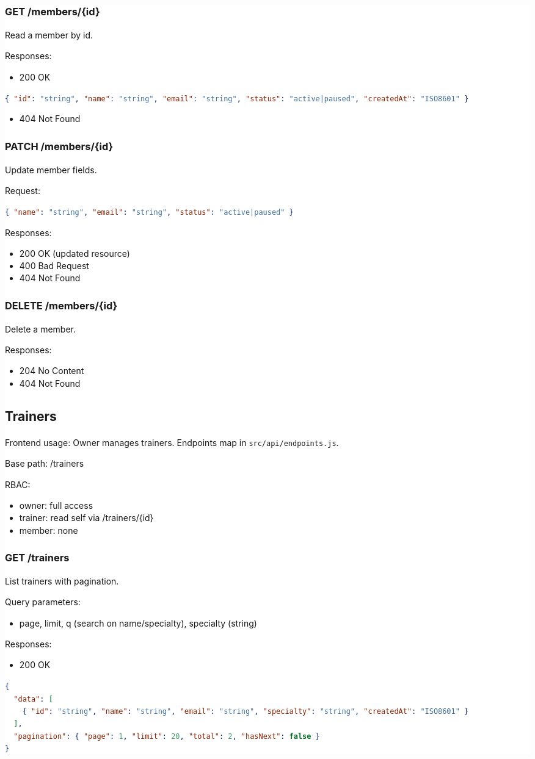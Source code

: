 ### GET /members/{id}

Read a member by id.

Responses:
- 200 OK
```json
{ "id": "string", "name": "string", "email": "string", "status": "active|paused", "createdAt": "ISO8601" }
```
- 404 Not Found

### PATCH /members/{id}

Update member fields.

Request:
```json
{ "name": "string", "email": "string", "status": "active|paused" }
```

Responses:
- 200 OK (updated resource)
- 400 Bad Request
- 404 Not Found

### DELETE /members/{id}

Delete a member.

Responses:
- 204 No Content
- 404 Not Found


## Trainers

Frontend usage: Owner manages trainers. Endpoints map in `src/api/endpoints.js`.

Base path: /trainers

RBAC:
- owner: full access
- trainer: read self via /trainers/{id}
- member: none

### GET /trainers

List trainers with pagination.

Query parameters:
- page, limit, q (search on name/specialty), specialty (string)

Responses:
- 200 OK
```json
{
  "data": [
    { "id": "string", "name": "string", "email": "string", "specialty": "string", "createdAt": "ISO8601" }
  ],
  "pagination": { "page": 1, "limit": 20, "total": 2, "hasNext": false }
}
```
